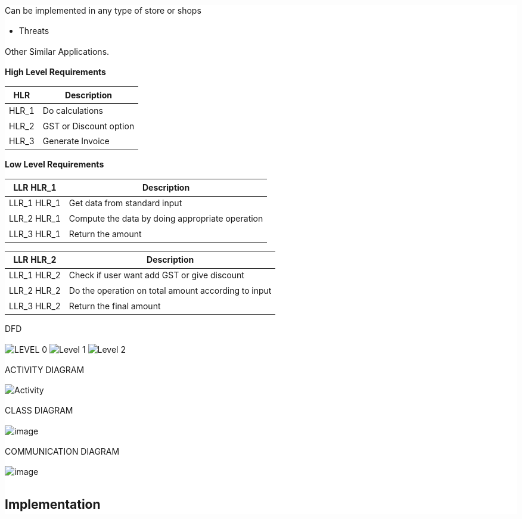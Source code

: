 Can be implemented in any type of store or shops

- Threats

Other Similar Applications.

**High Level Requirements**

|    HLR   | Description |
| ---------|------------ |
|  HLR_1   | Do calculations |   
|  HLR_2   | GST or Discount option |
|  HLR_3   | Generate Invoice |

**Low Level Requirements**

| LLR HLR_1 | Description |
|-----------|-------------|
| LLR_1 HLR_1 | Get data from standard input |
| LLR_2 HLR_1 | Compute the data by doing appropriate operation |
| LLR_3 HLR_1 | Return the amount |


| LLR HLR_2 | Description |
|-----------|-------------|
| LLR_1 HLR_2 | Check if user want add GST or give discount |
| LLR_2 HLR_2 | Do the operation on total amount according to input |
| LLR_3 HLR_2 | Return the final amount |

DFD

![LEVEL 0](https://user-images.githubusercontent.com/72429535/143390939-46bbbdb8-f63a-46cf-aa92-215349f66eef.jpg)
![Level 1](https://user-images.githubusercontent.com/72429535/143390943-125c76d0-94b2-4130-8956-3ea7153092bd.jpg)
![Level 2](https://user-images.githubusercontent.com/72429535/143390944-19c267fa-bcc9-4c1f-9222-6b385adb040e.jpg)

ACTIVITY DIAGRAM

![Activity](https://user-images.githubusercontent.com/72429535/143390984-2a44974d-48de-4217-951f-0c4c71227dba.jpg)

CLASS DIAGRAM

![image](https://user-images.githubusercontent.com/72429535/143391040-dc318cbe-a5f7-4dce-9135-a861f28062fd.png)

COMMUNICATION DIAGRAM

![image](https://user-images.githubusercontent.com/72429535/143391091-778808fd-326b-4fa4-8dc5-9da938178b1d.png)

## Implementation ##
